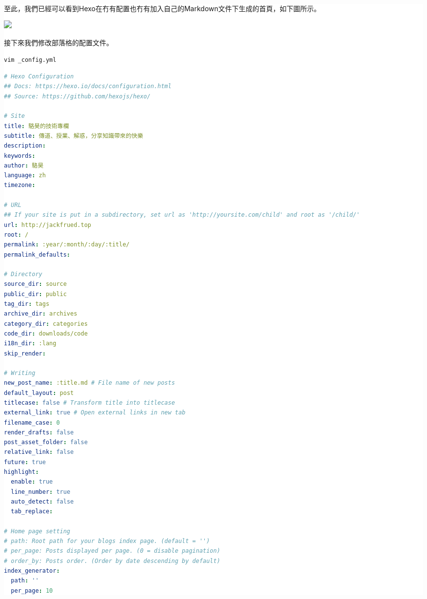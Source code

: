 至此，我們已經可以看到Hexo在冇有配置也冇有加入自己的Markdown文件下生成的首頁，如下圖所示。

![](./res/hexo-default-index.png)

接下來我們修改部落格的配置文件。

```Shell
vim _config.yml
```

```YAML
# Hexo Configuration
## Docs: https://hexo.io/docs/configuration.html
## Source: https://github.com/hexojs/hexo/

# Site
title: 駱昊的技術專欄
subtitle: 傳道、授業、解惑，分享知識帶來的快樂
description:
keywords:
author: 駱昊
language: zh
timezone:

# URL
## If your site is put in a subdirectory, set url as 'http://yoursite.com/child' and root as '/child/'
url: http://jackfrued.top
root: /
permalink: :year/:month/:day/:title/
permalink_defaults:

# Directory
source_dir: source
public_dir: public
tag_dir: tags
archive_dir: archives
category_dir: categories
code_dir: downloads/code
i18n_dir: :lang
skip_render:

# Writing
new_post_name: :title.md # File name of new posts
default_layout: post
titlecase: false # Transform title into titlecase
external_link: true # Open external links in new tab
filename_case: 0
render_drafts: false
post_asset_folder: false
relative_link: false
future: true
highlight:
  enable: true
  line_number: true
  auto_detect: false
  tab_replace:
  
# Home page setting
# path: Root path for your blogs index page. (default = '')
# per_page: Posts displayed per page. (0 = disable pagination)
# order_by: Posts order. (Order by date descending by default)
index_generator:
  path: ''
  per_page: 10
```